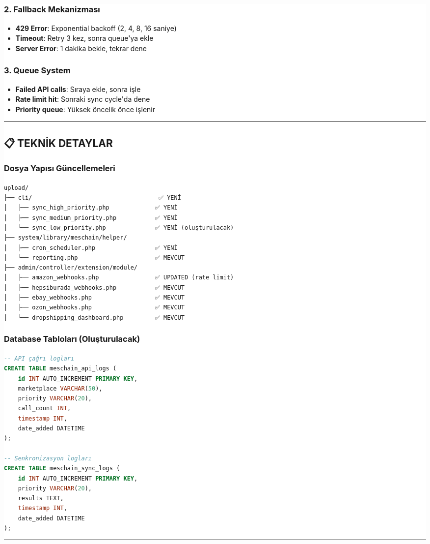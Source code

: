 ### **2. Fallback Mekanizması**
- **429 Error**: Exponential backoff (2, 4, 8, 16 saniye)
- **Timeout**: Retry 3 kez, sonra queue'ya ekle
- **Server Error**: 1 dakika bekle, tekrar dene

### **3. Queue System**
- **Failed API calls**: Sıraya ekle, sonra işle
- **Rate limit hit**: Sonraki sync cycle'da dene
- **Priority queue**: Yüksek öncelik önce işlenir

---

## 📋 **TEKNİK DETAYLAR**

### **Dosya Yapısı Güncellemeleri**
```
upload/
├── cli/                                    ✅ YENİ
│   ├── sync_high_priority.php             ✅ YENİ
│   ├── sync_medium_priority.php           ✅ YENİ
│   └── sync_low_priority.php              ✅ YENİ (oluşturulacak)
├── system/library/meschain/helper/
│   ├── cron_scheduler.php                 ✅ YENİ
│   └── reporting.php                      ✅ MEVCUT
├── admin/controller/extension/module/
│   ├── amazon_webhooks.php                ✅ UPDATED (rate limit)
│   ├── hepsiburada_webhooks.php           ✅ MEVCUT
│   ├── ebay_webhooks.php                  ✅ MEVCUT
│   ├── ozon_webhooks.php                  ✅ MEVCUT
│   └── dropshipping_dashboard.php         ✅ MEVCUT
```

### **Database Tabloları (Oluşturulacak)**
```sql
-- API çağrı logları
CREATE TABLE meschain_api_logs (
    id INT AUTO_INCREMENT PRIMARY KEY,
    marketplace VARCHAR(50),
    priority VARCHAR(20),
    call_count INT,
    timestamp INT,
    date_added DATETIME
);

-- Senkronizasyon logları  
CREATE TABLE meschain_sync_logs (
    id INT AUTO_INCREMENT PRIMARY KEY,
    priority VARCHAR(20),
    results TEXT,
    timestamp INT,
    date_added DATETIME
);
```

---
